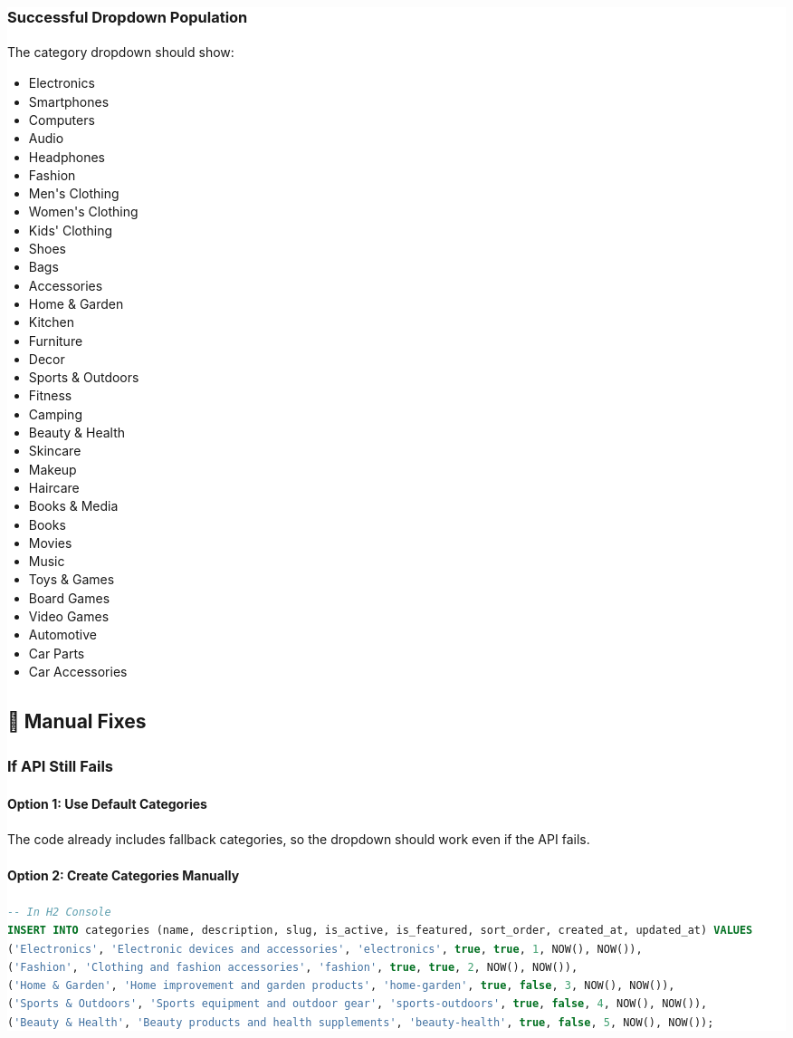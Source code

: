 ### **Successful Dropdown Population**
The category dropdown should show:
- Electronics
- Smartphones
- Computers
- Audio
- Headphones
- Fashion
- Men's Clothing
- Women's Clothing
- Kids' Clothing
- Shoes
- Bags
- Accessories
- Home & Garden
- Kitchen
- Furniture
- Decor
- Sports & Outdoors
- Fitness
- Camping
- Beauty & Health
- Skincare
- Makeup
- Haircare
- Books & Media
- Books
- Movies
- Music
- Toys & Games
- Board Games
- Video Games
- Automotive
- Car Parts
- Car Accessories

## 🔧 Manual Fixes

### **If API Still Fails**

#### **Option 1: Use Default Categories**
The code already includes fallback categories, so the dropdown should work even if the API fails.

#### **Option 2: Create Categories Manually**
```sql
-- In H2 Console
INSERT INTO categories (name, description, slug, is_active, is_featured, sort_order, created_at, updated_at) VALUES
('Electronics', 'Electronic devices and accessories', 'electronics', true, true, 1, NOW(), NOW()),
('Fashion', 'Clothing and fashion accessories', 'fashion', true, true, 2, NOW(), NOW()),
('Home & Garden', 'Home improvement and garden products', 'home-garden', true, false, 3, NOW(), NOW()),
('Sports & Outdoors', 'Sports equipment and outdoor gear', 'sports-outdoors', true, false, 4, NOW(), NOW()),
('Beauty & Health', 'Beauty products and health supplements', 'beauty-health', true, false, 5, NOW(), NOW());
```
